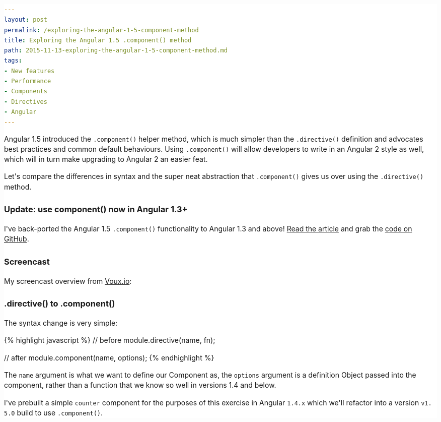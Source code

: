 ```yaml
---
layout: post
permalink: /exploring-the-angular-1-5-component-method
title: Exploring the Angular 1.5 .component() method
path: 2015-11-13-exploring-the-angular-1-5-component-method.md
tags:
- New features
- Performance
- Components
- Directives
- Angular
---
```


Angular 1.5 introduced the `.component()` helper method, which is much simpler than the `.directive()` definition and advocates best practices and common default behaviours. Using `.component()` will allow developers to write in an Angular 2 style as well, which will in turn make upgrading to Angular 2 an easier feat.

Let's compare the differences in syntax and the super neat abstraction that `.component()` gives us over using the `.directive()` method.

### Update: use component() now in Angular 1.3+

I've back-ported the Angular 1.5 `.component()` functionality to Angular 1.3 and above! [Read the article](/angular-component-method-back-ported-to-1.3) and grab the [code on GitHub](https://github.com/toddmotto/angular-component).

### Screencast

My screencast overview from [Voux.io](http://voux.io):

<div class="embed">
  <iframe src="https://www.youtube.com/embed/Ca5rzXGmld4?rel=0&amp;showinfo=0" frameborder="0" allowfullscreen></iframe>
</div>

### .directive() to .component()

The syntax change is very simple:

{% highlight javascript %}
// before
module.directive(name, fn);

// after
module.component(name, options);
{% endhighlight %}

The `name` argument is what we want to define our Component as, the `options` argument is a definition Object passed into the component, rather than a function that we know so well in versions 1.4 and below.

I've prebuilt a simple `counter` component for the purposes of this exercise in Angular `1.4.x` which we'll refactor into a version `v1.5.0` build to use `.component()`.
